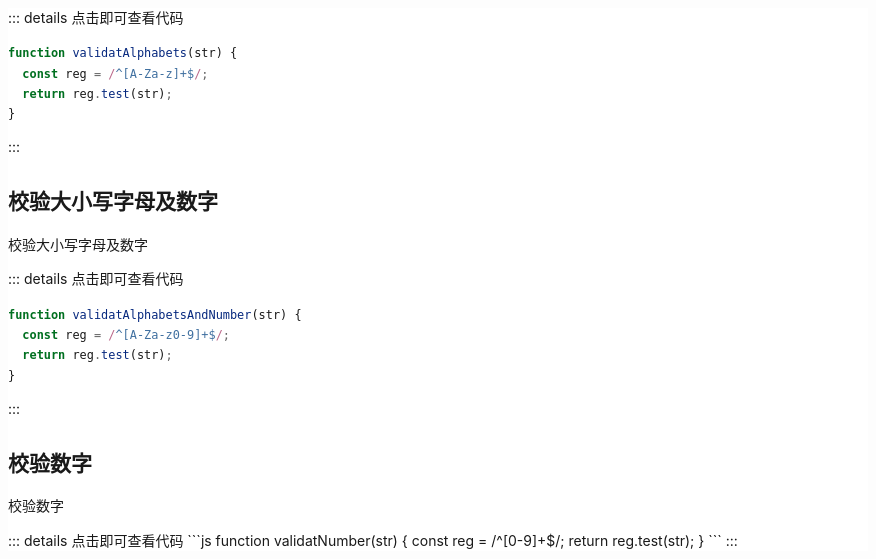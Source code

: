 ::: details 点击即可查看代码

```js
function validatAlphabets(str) {
  const reg = /^[A-Za-z]+$/;
  return reg.test(str);
}
```

:::

## 校验大小写字母及数字

校验大小写字母及数字
<regular-regExpress :label="`输入大小写字母`" :type="`alphabetssndnumber`" :input="`abcdefABCDEF`" :btntext="`立即校验`" />

::: details 点击即可查看代码

```js
function validatAlphabetsAndNumber(str) {
  const reg = /^[A-Za-z0-9]+$/;
  return reg.test(str);
}
```

:::

## 校验数字

校验数字

<regular-regExpress :label="`输入数字`" :type="`number`" :input="`123456`" :btntext="`立即校验`" />
::: details 点击即可查看代码
```js
function validatNumber(str) {
    const reg = /^[0-9]+$/;
    return reg.test(str);
}
```
:::
<footer-FooterLink :isShareLink="true" :isDaShang="true" />
